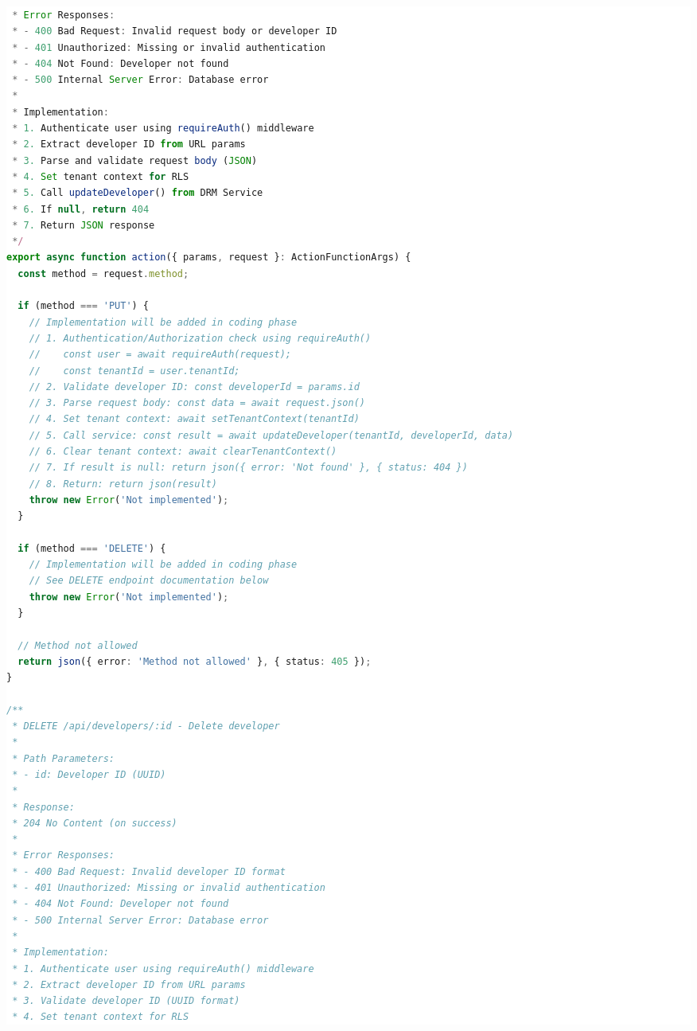 ```typescript
 * Error Responses:
 * - 400 Bad Request: Invalid request body or developer ID
 * - 401 Unauthorized: Missing or invalid authentication
 * - 404 Not Found: Developer not found
 * - 500 Internal Server Error: Database error
 *
 * Implementation:
 * 1. Authenticate user using requireAuth() middleware
 * 2. Extract developer ID from URL params
 * 3. Parse and validate request body (JSON)
 * 4. Set tenant context for RLS
 * 5. Call updateDeveloper() from DRM Service
 * 6. If null, return 404
 * 7. Return JSON response
 */
export async function action({ params, request }: ActionFunctionArgs) {
  const method = request.method;

  if (method === 'PUT') {
    // Implementation will be added in coding phase
    // 1. Authentication/Authorization check using requireAuth()
    //    const user = await requireAuth(request);
    //    const tenantId = user.tenantId;
    // 2. Validate developer ID: const developerId = params.id
    // 3. Parse request body: const data = await request.json()
    // 4. Set tenant context: await setTenantContext(tenantId)
    // 5. Call service: const result = await updateDeveloper(tenantId, developerId, data)
    // 6. Clear tenant context: await clearTenantContext()
    // 7. If result is null: return json({ error: 'Not found' }, { status: 404 })
    // 8. Return: return json(result)
    throw new Error('Not implemented');
  }

  if (method === 'DELETE') {
    // Implementation will be added in coding phase
    // See DELETE endpoint documentation below
    throw new Error('Not implemented');
  }

  // Method not allowed
  return json({ error: 'Method not allowed' }, { status: 405 });
}

/**
 * DELETE /api/developers/:id - Delete developer
 *
 * Path Parameters:
 * - id: Developer ID (UUID)
 *
 * Response:
 * 204 No Content (on success)
 *
 * Error Responses:
 * - 400 Bad Request: Invalid developer ID format
 * - 401 Unauthorized: Missing or invalid authentication
 * - 404 Not Found: Developer not found
 * - 500 Internal Server Error: Database error
 *
 * Implementation:
 * 1. Authenticate user using requireAuth() middleware
 * 2. Extract developer ID from URL params
 * 3. Validate developer ID (UUID format)
 * 4. Set tenant context for RLS
```